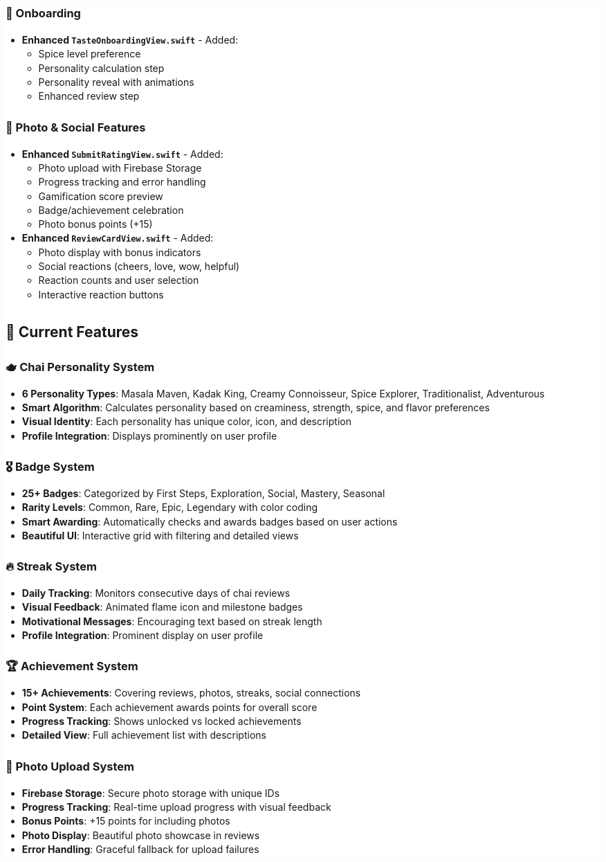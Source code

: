 ### 🚀 Onboarding
- **Enhanced `TasteOnboardingView.swift`** - Added:
  - Spice level preference
  - Personality calculation step
  - Personality reveal with animations
  - Enhanced review step

### 📱 Photo & Social Features
- **Enhanced `SubmitRatingView.swift`** - Added:
  - Photo upload with Firebase Storage
  - Progress tracking and error handling
  - Gamification score preview
  - Badge/achievement celebration
  - Photo bonus points (+15)
- **Enhanced `ReviewCardView.swift`** - Added:
  - Photo display with bonus indicators
  - Social reactions (cheers, love, wow, helpful)
  - Reaction counts and user selection
  - Interactive reaction buttons

## 🎯 Current Features

### 🫖 Chai Personality System
- **6 Personality Types**: Masala Maven, Kadak King, Creamy Connoisseur, Spice Explorer, Traditionalist, Adventurous
- **Smart Algorithm**: Calculates personality based on creaminess, strength, spice, and flavor preferences
- **Visual Identity**: Each personality has unique color, icon, and description
- **Profile Integration**: Displays prominently on user profile

### 🎖️ Badge System
- **25+ Badges**: Categorized by First Steps, Exploration, Social, Mastery, Seasonal
- **Rarity Levels**: Common, Rare, Epic, Legendary with color coding
- **Smart Awarding**: Automatically checks and awards badges based on user actions
- **Beautiful UI**: Interactive grid with filtering and detailed views

### 🔥 Streak System
- **Daily Tracking**: Monitors consecutive days of chai reviews
- **Visual Feedback**: Animated flame icon and milestone badges
- **Motivational Messages**: Encouraging text based on streak length
- **Profile Integration**: Prominent display on user profile

### 🏆 Achievement System
- **15+ Achievements**: Covering reviews, photos, streaks, social connections
- **Point System**: Each achievement awards points for overall score
- **Progress Tracking**: Shows unlocked vs locked achievements
- **Detailed View**: Full achievement list with descriptions

### 📸 Photo Upload System
- **Firebase Storage**: Secure photo storage with unique IDs
- **Progress Tracking**: Real-time upload progress with visual feedback
- **Bonus Points**: +15 points for including photos
- **Photo Display**: Beautiful photo showcase in reviews
- **Error Handling**: Graceful fallback for upload failures
